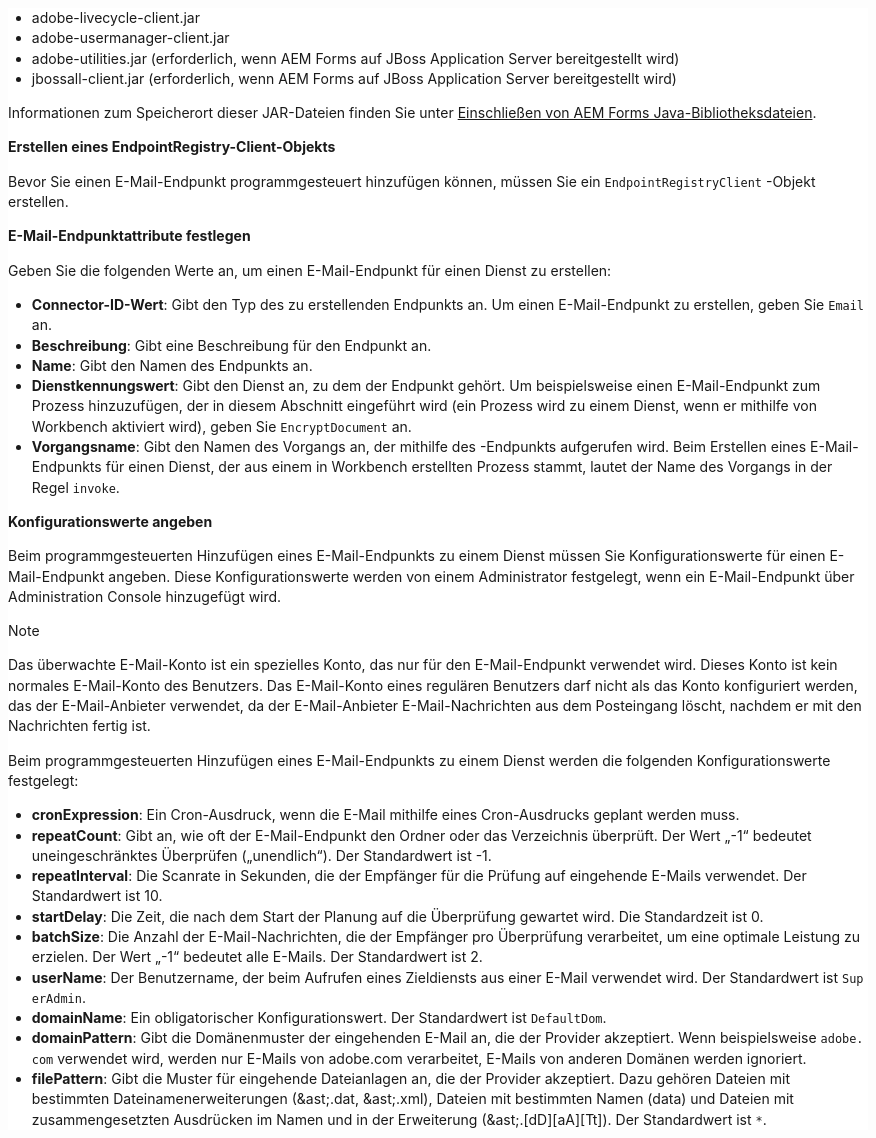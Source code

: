 * adobe-livecycle-client.jar
* adobe-usermanager-client.jar
* adobe-utilities.jar (erforderlich, wenn AEM Forms auf JBoss Application Server bereitgestellt wird)
* jbossall-client.jar (erforderlich, wenn AEM Forms auf JBoss Application Server bereitgestellt wird)

Informationen zum Speicherort dieser JAR-Dateien finden Sie unter [Einschließen von AEM Forms Java-Bibliotheksdateien](/help/forms/developing/invoking-aem-forms-using-java.md#including-aem-forms-java-library-files).

**Erstellen eines EndpointRegistry-Client-Objekts**

Bevor Sie einen E-Mail-Endpunkt programmgesteuert hinzufügen können, müssen Sie ein `EndpointRegistryClient` -Objekt erstellen.

**E-Mail-Endpunktattribute festlegen**

Geben Sie die folgenden Werte an, um einen E-Mail-Endpunkt für einen Dienst zu erstellen:

* **Connector-ID-Wert**: Gibt den Typ des zu erstellenden Endpunkts an. Um einen E-Mail-Endpunkt zu erstellen, geben Sie `Email` an.
* **Beschreibung**: Gibt eine Beschreibung für den Endpunkt an.
* **Name**: Gibt den Namen des Endpunkts an.
* **Dienstkennungswert**: Gibt den Dienst an, zu dem der Endpunkt gehört. Um beispielsweise einen E-Mail-Endpunkt zum Prozess hinzuzufügen, der in diesem Abschnitt eingeführt wird (ein Prozess wird zu einem Dienst, wenn er mithilfe von Workbench aktiviert wird), geben Sie `EncryptDocument` an.
* **Vorgangsname**: Gibt den Namen des Vorgangs an, der mithilfe des -Endpunkts aufgerufen wird. Beim Erstellen eines E-Mail-Endpunkts für einen Dienst, der aus einem in Workbench erstellten Prozess stammt, lautet der Name des Vorgangs in der Regel `invoke`.

**Konfigurationswerte angeben**

Beim programmgesteuerten Hinzufügen eines E-Mail-Endpunkts zu einem Dienst müssen Sie Konfigurationswerte für einen E-Mail-Endpunkt angeben. Diese Konfigurationswerte werden von einem Administrator festgelegt, wenn ein E-Mail-Endpunkt über Administration Console hinzugefügt wird.

>[!NOTE]
>
>Das überwachte E-Mail-Konto ist ein spezielles Konto, das nur für den E-Mail-Endpunkt verwendet wird. Dieses Konto ist kein normales E-Mail-Konto des Benutzers. Das E-Mail-Konto eines regulären Benutzers darf nicht als das Konto konfiguriert werden, das der E-Mail-Anbieter verwendet, da der E-Mail-Anbieter E-Mail-Nachrichten aus dem Posteingang löscht, nachdem er mit den Nachrichten fertig ist.

Beim programmgesteuerten Hinzufügen eines E-Mail-Endpunkts zu einem Dienst werden die folgenden Konfigurationswerte festgelegt:

* **cronExpression**: Ein Cron-Ausdruck, wenn die E-Mail mithilfe eines Cron-Ausdrucks geplant werden muss.
* **repeatCount**: Gibt an, wie oft der E-Mail-Endpunkt den Ordner oder das Verzeichnis überprüft. Der Wert „-1“ bedeutet uneingeschränktes Überprüfen („unendlich“). Der Standardwert ist -1.
* **repeatInterval**: Die Scanrate in Sekunden, die der Empfänger für die Prüfung auf eingehende E-Mails verwendet. Der Standardwert ist 10.
* **startDelay**: Die Zeit, die nach dem Start der Planung auf die Überprüfung gewartet wird. Die Standardzeit ist 0.
* **batchSize**: Die Anzahl der E-Mail-Nachrichten, die der Empfänger pro Überprüfung verarbeitet, um eine optimale Leistung zu erzielen. Der Wert „-1“ bedeutet alle E-Mails. Der Standardwert ist 2.
* **userName**: Der Benutzername, der beim Aufrufen eines Zieldiensts aus einer E-Mail verwendet wird. Der Standardwert ist `SuperAdmin`.
* **domainName**: Ein obligatorischer Konfigurationswert. Der Standardwert ist `DefaultDom`.
* **domainPattern**: Gibt die Domänenmuster der eingehenden E-Mail an, die der Provider akzeptiert. Wenn beispielsweise `adobe.com` verwendet wird, werden nur E-Mails von adobe.com verarbeitet, E-Mails von anderen Domänen werden ignoriert.
* **filePattern**: Gibt die Muster für eingehende Dateianlagen an, die der Provider akzeptiert. Dazu gehören Dateien mit bestimmten Dateinamenerweiterungen (&amp;ast;.dat, &amp;ast;.xml), Dateien mit bestimmten Namen (data) und Dateien mit zusammengesetzten Ausdrücken im Namen und in der Erweiterung (&amp;ast;.[dD][aA][Tt]). Der Standardwert ist `*`.